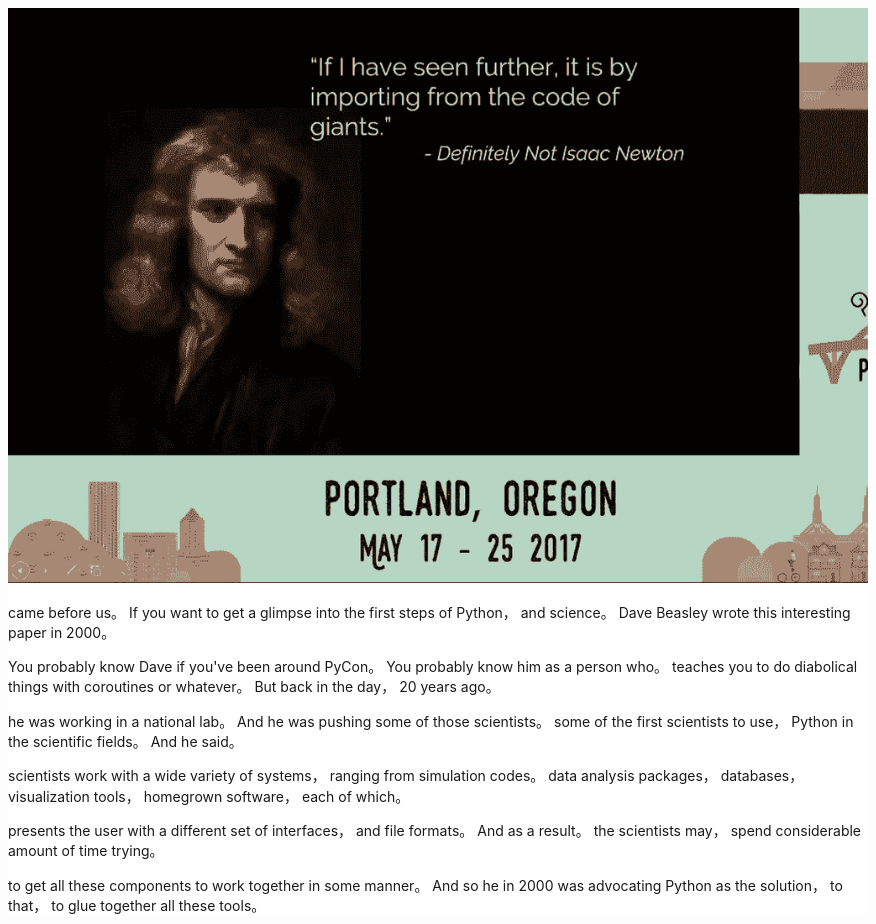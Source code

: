 ![](img/e746e267964099ee86914c7802a7d212_37.png)

 came before us。 If you want to get a glimpse into the first steps of Python， and science。 Dave Beasley wrote this interesting paper in 2000。

 You probably know Dave if you've been around PyCon。 You probably know him as a person who。 teaches you to do diabolical things with coroutines or whatever。 But back in the day， 20 years ago。

 he was working in a national lab。 And he was pushing some of those scientists。 some of the first scientists to use， Python in the scientific fields。 And he said。

 scientists work with a wide variety of systems， ranging from simulation codes。 data analysis packages， databases， visualization tools， homegrown software， each of which。

 presents the user with a different set of interfaces， and file formats。 And as a result。 the scientists may， spend considerable amount of time trying。

 to get all these components to work together in some manner。 And so he in 2000 was advocating Python as the solution， to that， to glue together all these tools。



